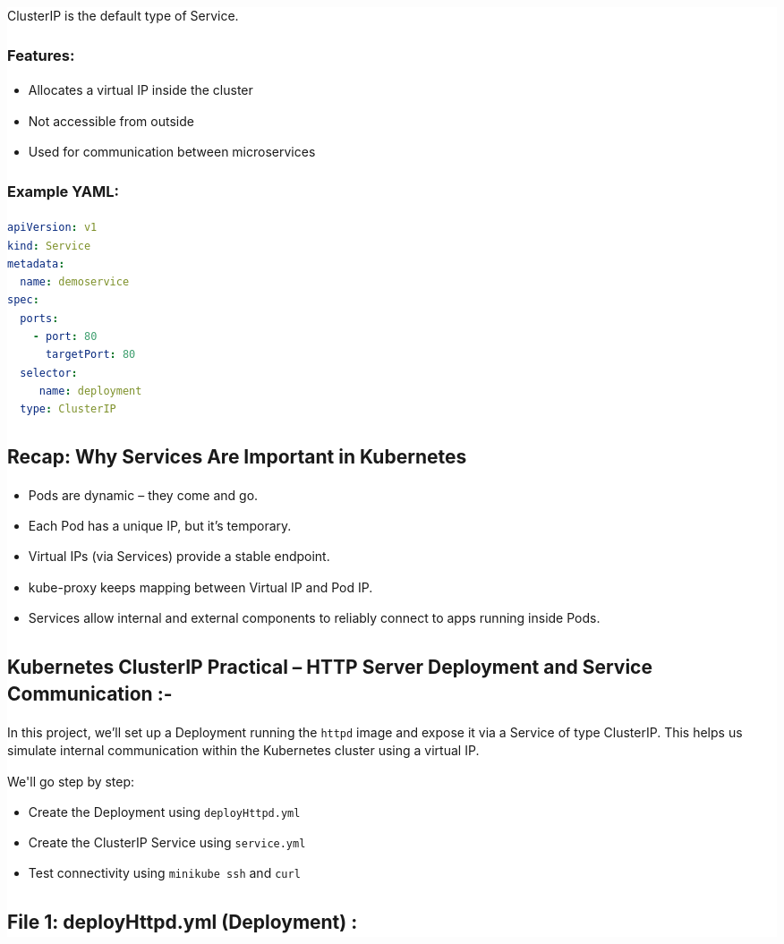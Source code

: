 ClusterIP is the default type of Service.

### Features:

* Allocates a virtual IP inside the cluster
    
* Not accessible from outside
    
* Used for communication between microservices
    

### Example YAML:

```yaml
apiVersion: v1
kind: Service
metadata:
  name: demoservice
spec:
  ports:
    - port: 80
      targetPort: 80
  selector:
     name: deployment
  type: ClusterIP
```

## Recap: Why Services Are Important in Kubernetes

* Pods are dynamic – they come and go.
    
* Each Pod has a unique IP, but it’s temporary.
    
* Virtual IPs (via Services) provide a stable endpoint.
    
* kube-proxy keeps mapping between Virtual IP and Pod IP.
    
* Services allow internal and external components to reliably connect to apps running inside Pods.
    

## **Kubernetes ClusterIP Practical – HTTP Server Deployment and Service Communication :-**

In this project, we’ll set up a Deployment running the `httpd` image and expose it via a Service of type ClusterIP. This helps us simulate internal communication within the Kubernetes cluster using a virtual IP.

We'll go step by step:

* Create the Deployment using `deployHttpd.yml`
    
* Create the ClusterIP Service using `service.yml`
    
* Test connectivity using `minikube ssh` and `curl`
    

## File 1: deployHttpd.yml (Deployment) :
